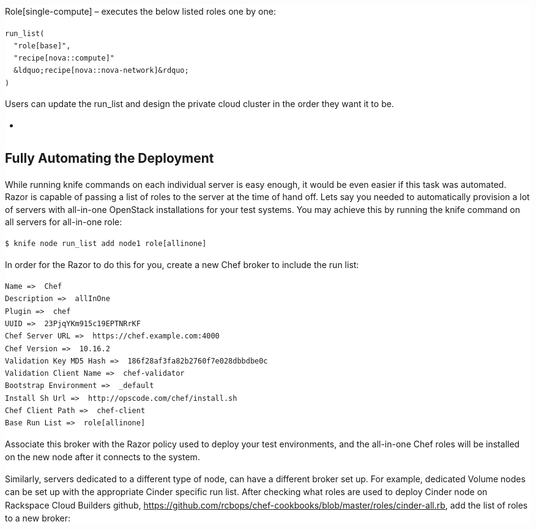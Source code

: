 <span style="line-height: 1.538em;">Role\[single-compute\] &ndash; executes
the below listed roles one by one:</span>

    run_list(
      "role[base]",
      "recipe[nova::compute]"
      &ldquo;recipe[nova::nova-network]&rdquo;
    )

<span style="line-height: 1.538em;">Users can update the run\_list and
design the private cloud cluster in the order they want it to
be. </span>


-

Fully Automating the Deployment
-------------------------------

While running knife commands on each individual server is easy enough,
it would be even easier if this task was automated. Razor is capable of
passing a list of roles to the server at the time of hand off. Lets say
you needed to automatically provision a lot of servers with all-in-one
OpenStack installations for your test systems. You may achieve this by
running the knife command on all servers for all-in-one role:

    $ knife node run_list add node1 role[allinone]

<span style="line-height: 1.538em;">In order for the Razor to do this
for you, create a new Chef broker to include the run list:</span>

    Name =>  Chef
    Description =>  allInOne
    Plugin =>  chef
    UUID =>  23PjqYKm915c19EPTNRrKF
    Chef Server URL =>  https://chef.example.com:4000
    Chef Version =>  10.16.2
    Validation Key MD5 Hash =>  186f28af3fa82b2760f7e028dbbdbe0c
    Validation Client Name =>  chef-validator
    Bootstrap Environment =>  _default
    Install Sh Url =>  http://opscode.com/chef/install.sh
    Chef Client Path =>  chef-client
    Base Run List =>  role[allinone]

<span style="line-height: 1.538em;">Associate this broker with the Razor
policy used to deploy your test environments, and the all-in-one Chef
roles will be installed on the new node after it connects to the
system. </span>

<span style="line-height: 1.538em;">Similarly, servers dedicated to a
different type of node, can have a different broker set up. For example,
dedicated Volume nodes can be set up with the appropriate Cinder
specific run list. After checking what roles are used to deploy Cinder
node on Rackspace Cloud Builders github,
<https://github.com/rcbops/chef-cookbooks/blob/master/roles/cinder-all.rb>,
add the list of roles to a new broker:</span>
